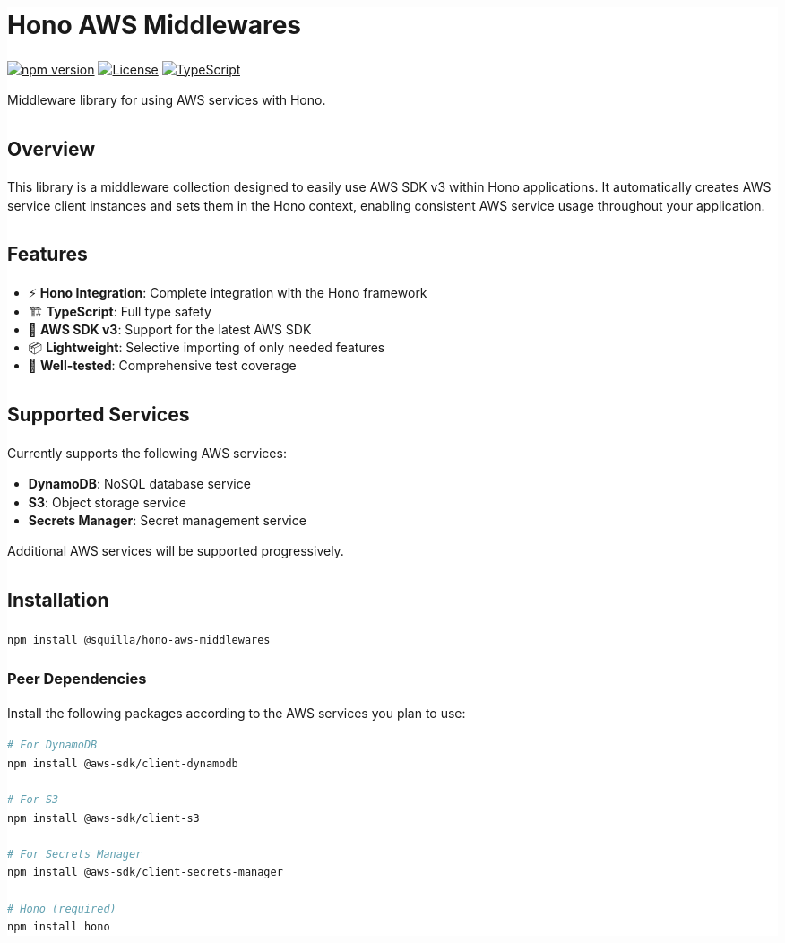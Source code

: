 # Hono AWS Middlewares

[![npm version](https://badge.fury.io/js/@squilla%2Fhono-aws-middlewares.svg)](https://www.npmjs.com/package/@squilla/hono-aws-middlewares)
[![License](https://img.shields.io/badge/License-Apache%202.0-blue.svg)](https://opensource.org/licenses/Apache-2.0)
[![TypeScript](https://img.shields.io/badge/TypeScript-Ready-blue.svg)](https://www.typescriptlang.org/)

Middleware library for using AWS services with Hono.

## Overview

This library is a middleware collection designed to easily use AWS SDK v3 within Hono applications. It automatically creates AWS service client instances and sets them in the Hono context, enabling consistent AWS service usage throughout your application.

## Features

- ⚡ **Hono Integration**: Complete integration with the Hono framework
- 🏗️ **TypeScript**: Full type safety
- 🔧 **AWS SDK v3**: Support for the latest AWS SDK
- 📦 **Lightweight**: Selective importing of only needed features
- 🧪 **Well-tested**: Comprehensive test coverage

## Supported Services

Currently supports the following AWS services:

- **DynamoDB**: NoSQL database service
- **S3**: Object storage service
- **Secrets Manager**: Secret management service

Additional AWS services will be supported progressively.

## Installation

```bash
npm install @squilla/hono-aws-middlewares
```

### Peer Dependencies

Install the following packages according to the AWS services you plan to use:

```bash
# For DynamoDB
npm install @aws-sdk/client-dynamodb

# For S3
npm install @aws-sdk/client-s3

# For Secrets Manager
npm install @aws-sdk/client-secrets-manager

# Hono (required)
npm install hono
```
